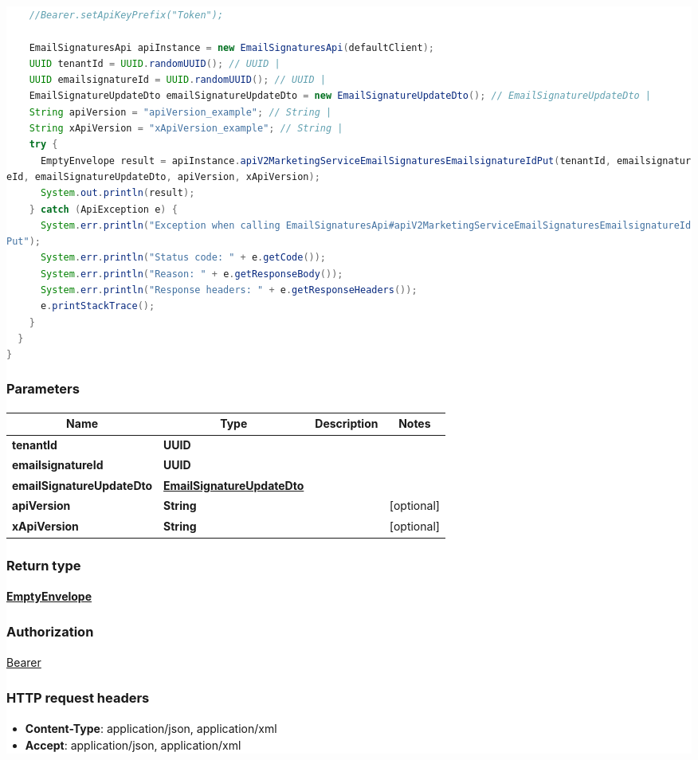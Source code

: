```java
    //Bearer.setApiKeyPrefix("Token");

    EmailSignaturesApi apiInstance = new EmailSignaturesApi(defaultClient);
    UUID tenantId = UUID.randomUUID(); // UUID | 
    UUID emailsignatureId = UUID.randomUUID(); // UUID | 
    EmailSignatureUpdateDto emailSignatureUpdateDto = new EmailSignatureUpdateDto(); // EmailSignatureUpdateDto | 
    String apiVersion = "apiVersion_example"; // String | 
    String xApiVersion = "xApiVersion_example"; // String | 
    try {
      EmptyEnvelope result = apiInstance.apiV2MarketingServiceEmailSignaturesEmailsignatureIdPut(tenantId, emailsignatureId, emailSignatureUpdateDto, apiVersion, xApiVersion);
      System.out.println(result);
    } catch (ApiException e) {
      System.err.println("Exception when calling EmailSignaturesApi#apiV2MarketingServiceEmailSignaturesEmailsignatureIdPut");
      System.err.println("Status code: " + e.getCode());
      System.err.println("Reason: " + e.getResponseBody());
      System.err.println("Response headers: " + e.getResponseHeaders());
      e.printStackTrace();
    }
  }
}
```

### Parameters

| Name | Type | Description  | Notes |
|------------- | ------------- | ------------- | -------------|
| **tenantId** | **UUID**|  | |
| **emailsignatureId** | **UUID**|  | |
| **emailSignatureUpdateDto** | [**EmailSignatureUpdateDto**](EmailSignatureUpdateDto.md)|  | |
| **apiVersion** | **String**|  | [optional] |
| **xApiVersion** | **String**|  | [optional] |

### Return type

[**EmptyEnvelope**](EmptyEnvelope.md)

### Authorization

[Bearer](../README.md#Bearer)

### HTTP request headers

 - **Content-Type**: application/json, application/xml
 - **Accept**: application/json, application/xml

